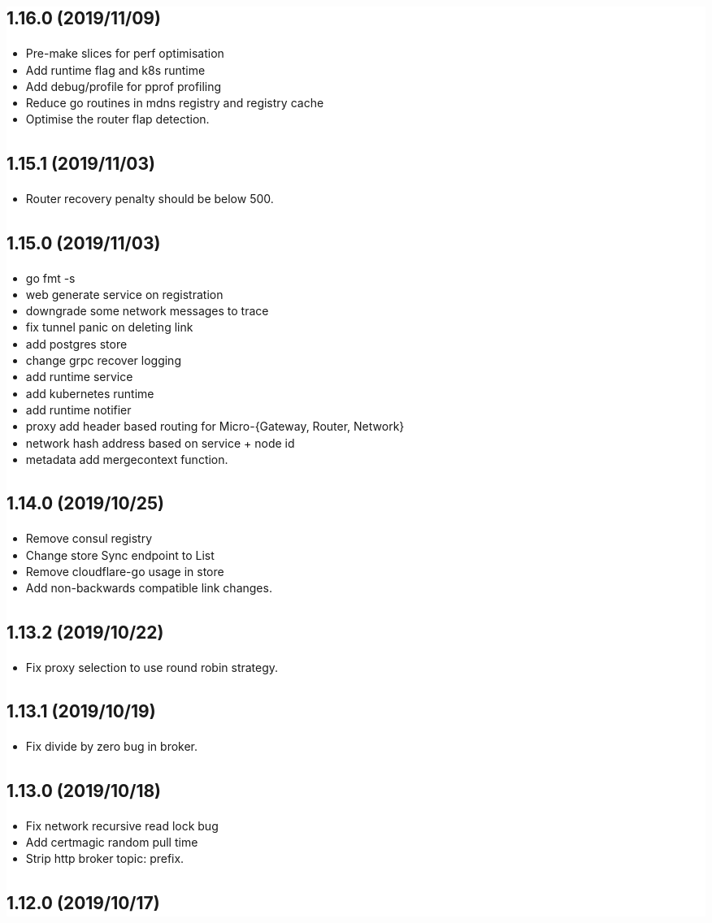 ## 1.16.0 (2019/11/09)

- Pre-make slices for perf optimisation
- Add runtime flag and k8s runtime
- Add debug/profile for pprof profiling
- Reduce go routines in mdns registry and registry cache
- Optimise the router flap detection.

## 1.15.1 (2019/11/03)

- Router recovery penalty should be below 500.

## 1.15.0 (2019/11/03)

- go fmt -s
- web generate service on registration
- downgrade some network messages to trace
- fix tunnel panic on deleting link
- add postgres store
- change grpc recover logging
- add runtime service
- add kubernetes runtime
- add runtime notifier
- proxy add header based routing for Micro-{Gateway, Router, Network}
- network hash address based on service + node id
- metadata add mergecontext function.

## 1.14.0 (2019/10/25)

- Remove consul registry
- Change store Sync endpoint to List
- Remove cloudflare-go usage in store
- Add non-backwards compatible link changes.

## 1.13.2 (2019/10/22)

- Fix proxy selection to use round robin strategy.

## 1.13.1 (2019/10/19)

- Fix divide by zero bug in broker.

## 1.13.0 (2019/10/18)

- Fix network recursive read lock bug
- Add certmagic random pull time
- Strip http broker topic: prefix.

## 1.12.0 (2019/10/17)
